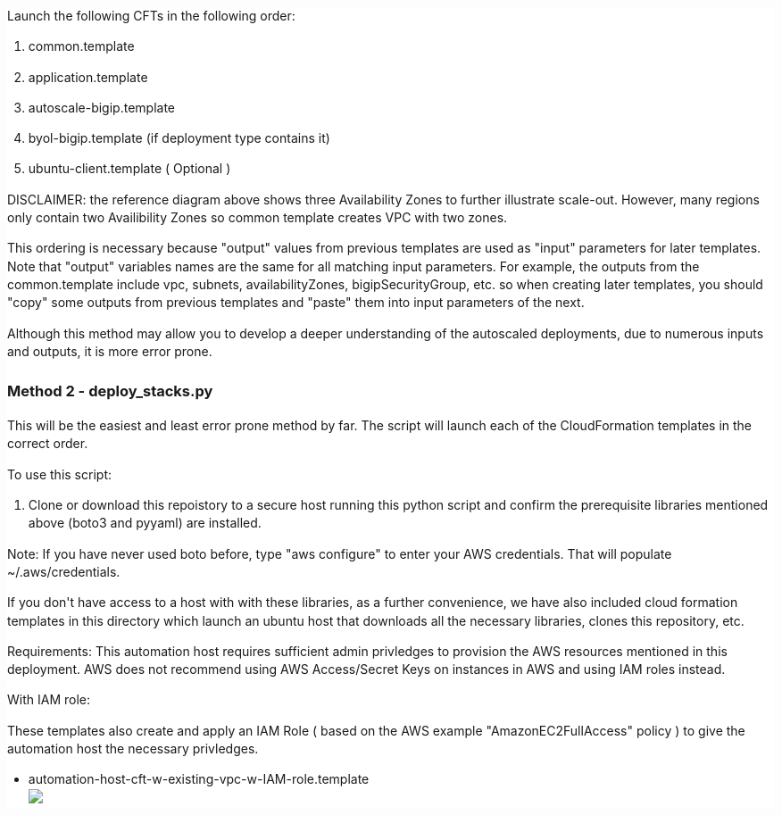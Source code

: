 Launch the following CFTs in the following order:

  1) common.template 

  2) application.template

  3) autoscale-bigip.template

  4) byol-bigip.template (if deployment type contains it)

  5) ubuntu-client.template ( Optional )

DISCLAIMER: the reference diagram above shows three Availability Zones to further illustrate scale-out. However, many regions only contain two Availibility Zones so common template creates VPC with two zones.

This ordering is necessary because "output" values from previous templates are used as "input" parameters for later templates.  Note that "output" variables names are the same for all matching input parameters. For example, the outputs from the common.template include vpc, subnets, availabilityZones, bigipSecurityGroup, etc. so when creating later templates, you should "copy" some outputs from previous templates and "paste" them into input parameters of the next. 

Although this method may allow you to develop a deeper understanding of the autoscaled deployments, due to numerous inputs and outputs, it is more error prone.  


### Method 2 - deploy_stacks.py

This will be the easiest and least error prone method by far. The script will launch each of the CloudFormation templates in the correct order.

To use this script:

1) Clone or download this repoistory to a secure host running this python script and confirm the prerequisite libraries mentioned above (boto3 and pyyaml) are installed.  

Note: If you have never used boto before, type "aws configure" to enter your AWS credentials. That will populate ~/.aws/credentials.

If you don't have access to a host with with these libraries, as a further convenience, we have also included cloud formation templates in this directory which launch an ubuntu host that downloads all the necessary libraries, clones this repository, etc. 

Requirements: This automation host requires sufficient admin privledges to provision the AWS resources mentioned in this deployment. AWS does not recommend using AWS Access/Secret Keys on instances in AWS and using IAM roles instead.

With IAM role:

These templates also create and apply an IAM Role ( based on the AWS example "AmazonEC2FullAccess" policy ) to give the automation host the necessary privledges. 

  - automation-host-cft-w-existing-vpc-w-IAM-role.template<br><a href="https://console.aws.amazon.com/cloudformation/home?region=us-east-1#/stacks/new?stackName=automation-host-cft-w-existing-vpc-w-IAM-role&templateURL=https://s3.amazonaws.com/f5-downloads/dev/automation-host-cft-w-existing-vpc-w-IAM-role.template">
    <img src="https://s3.amazonaws.com/cloudformation-examples/cloudformation-launch-stack.png"/>
</a>
